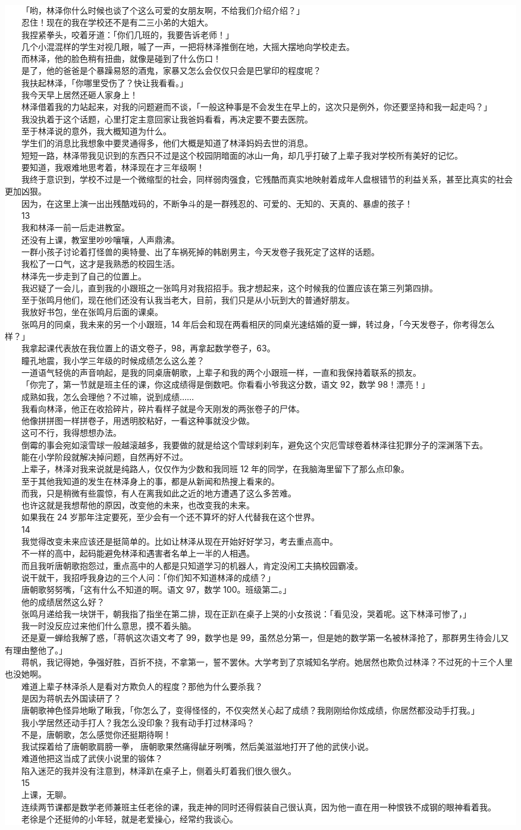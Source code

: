 &emsp;&emsp;「哟，林泽你什么时候也谈了个这么可爱的女朋友啊，不给我们介绍介绍？」  
&emsp;&emsp;忍住！现在的我在学校还不是有二三小弟的大姐大。  
&emsp;&emsp;我捏紧拳头，咬着牙道：「你们几班的，我要告诉老师！」  
&emsp;&emsp;几个小混混样的学生对视几眼，嘁了一声，一把将林泽推倒在地，大摇大摆地向学校走去。  
&emsp;&emsp;而林泽，他的脸色稍有扭曲，就像是碰到了什么伤口！  
&emsp;&emsp;是了，他的爸爸是个暴躁易怒的酒鬼，家暴又怎么会仅仅只会是巴掌印的程度呢？  
&emsp;&emsp;我扶起林泽，「你哪里受伤了？快让我看看。」  
&emsp;&emsp;我今天早上居然还砸人家身上！  
&emsp;&emsp;林泽借着我的力站起来，对我的问题避而不谈，「一般这种事是不会发生在早上的，这次只是例外，你还要坚持和我一起走吗？」  
&emsp;&emsp;我没执着于这个话题，心里打定主意回家让我爸妈看看，再决定要不要去医院。  
&emsp;&emsp;至于林泽说的意外，我大概知道为什么。  
&emsp;&emsp;学生们的消息比我想象中要灵通得多，他们大概是知道了林泽妈妈去世的消息。  
&emsp;&emsp;短短一路，林泽带我见识到的东西只不过是这个校园阴暗面的冰山一角，却几乎打破了上辈子我对学校所有美好的记忆。  
&emsp;&emsp;要知道，我艰难地思考着，林泽现在才三年级啊！  
&emsp;&emsp;我终于意识到，学校不过是一个微缩型的社会，同样弱肉强食，它残酷而真实地映射着成年人盘根错节的利益关系，甚至比真实的社会更加凶狠。  
&emsp;&emsp;因为，在这里上演一出出残酷戏码的，不断争斗的是一群残忍的、可爱的、无知的、天真的、暴虐的孩子！  
&emsp;&emsp;13  
&emsp;&emsp;我和林泽一前一后走进教室。  
&emsp;&emsp;还没有上课，教室里吵吵嚷嚷，人声鼎沸。  
&emsp;&emsp;一群小孩子讨论着打怪兽的奥特曼、出了车祸死掉的韩剧男主，今天发卷子我死定了这样的话题。  
&emsp;&emsp;我松了一口气，这才是我熟悉的校园生活。  
&emsp;&emsp;林泽先一步走到了自己的位置上。   
&emsp;&emsp;我迟疑了一会儿，直到我的小跟班之一张鸣月对我招招手。我才想起来，这个时候我的位置应该在第三列第四排。  
&emsp;&emsp;至于张鸣月他们，现在他们还没有认我当老大，目前，我们只是从小玩到大的普通好朋友。  
&emsp;&emsp;我放好书包，坐在张鸣月后面的课桌。  
&emsp;&emsp;张鸣月的同桌，我未来的另一个小跟班，14 年后会和现在两看相厌的同桌光速结婚的夏一蝉，转过身，「今天发卷子，你考得怎么样？」  
&emsp;&emsp;我拿起课代表放在我位置上的语文卷子，98，再拿起数学卷子，63。  
&emsp;&emsp;瞳孔地震，我小学三年级的时候成绩怎么这么差？  
&emsp;&emsp;一道语气轻佻的声音响起，是我的同桌唐朝歌，上辈子和我的两个小跟班一样，一直和我保持着联系的损友。  
&emsp;&emsp;「你完了，第一节就是班主任的课，你这成绩得是倒数吧。你看看小爷我这分数，语文 92，数学 98！漂亮！」  
&emsp;&emsp;成熟如我，怎么会理他？不过嘛，说到成绩……  
&emsp;&emsp;我看向林泽，他正在收拾碎片，碎片看样子就是今天刚发的两张卷子的尸体。  
&emsp;&emsp;他像拼拼图一样拼卷子，用透明胶粘好，一看这种事就没少做。  
&emsp;&emsp;这可不行，我得想想办法。  
&emsp;&emsp;倒霉的事会宛如滚雪球一般越滚越多，我要做的就是给这个雪球刹刹车，避免这个灾厄雪球卷着林泽往犯罪分子的深渊落下去。  
&emsp;&emsp;能在小学阶段就解决掉问题，自然再好不过。  
&emsp;&emsp;上辈子，林泽对我来说就是纯路人，仅仅作为少数和我同班 12 年的同学，在我脑海里留下了那么点印象。  
&emsp;&emsp;至于其他我知道的发生在林泽身上的事，都是从新闻和热搜上看来的。  
&emsp;&emsp;而我，只是稍微有些震惊，有人在离我如此之近的地方遭遇了这么多苦难。  
&emsp;&emsp;也许这就是我想帮他的原因，改变他的未来，也改变我的未来。  
&emsp;&emsp;如果我在 24 岁那年注定要死，至少会有一个还不算坏的好人代替我在这个世界。  
&emsp;&emsp;14  
&emsp;&emsp;我觉得改变未来应该还是挺简单的。比如让林泽从现在开始好好学习，考去重点高中。  
&emsp;&emsp;不一样的高中，起码能避免林泽和遇害者名单上一半的人相遇。  
&emsp;&emsp;而且我听唐朝歌抱怨过，重点高中的人都是只知道学习的机器人，肯定没闲工夫搞校园霸凌。  
&emsp;&emsp;说干就干，我招呼我身边的三个人问：「你们知不知道林泽的成绩？」  
&emsp;&emsp;唐朝歌努努嘴，「这有什么不知道的啊。语文 97，数学 100。班级第二。」  
&emsp;&emsp;他的成绩居然这么好？  
&emsp;&emsp;张鸣月递给我一块饼干，朝我指了指坐在第二排，现在正趴在桌子上哭的小女孩说：「看见没，哭着呢。这下林泽可惨了，」  
&emsp;&emsp;我一时没反应过来他们什么意思，摸不着头脑。  
&emsp;&emsp;还是夏一蝉给我解了惑，「蒋帆这次语文考了 99，数学也是 99，虽然总分第一，但是她的数学第一名被林泽抢了，那群男生待会儿又有理由整他了。」  
&emsp;&emsp;蒋帆，我记得她，争强好胜，百折不挠，不拿第一，誓不罢休。大学考到了京城知名学府。她居然也欺负过林泽？不过死的十三个人里也没她啊。  
&emsp;&emsp;难道上辈子林泽杀人是看对方欺负人的程度？那他为什么要杀我？  
&emsp;&emsp;是因为蒋帆去外国读研了？  
&emsp;&emsp;唐朝歌神色怪异地瞅了瞅我，「你怎么了，变得怪怪的，不仅突然关心起了成绩？我刚刚给你炫成绩，你居然都没动手打我。」  
&emsp;&emsp;我小学居然还动手打人？我怎么没印象？我有动手打过林泽吗？  
&emsp;&emsp;不是，唐朝歌，怎么感觉你还挺期待啊！  
&emsp;&emsp;我试探着给了唐朝歌肩膀一拳， 唐朝歌果然痛得龇牙咧嘴，然后美滋滋地打开了他的武侠小说。  
&emsp;&emsp;难道他把这当成了武侠小说里的锻体？  
&emsp;&emsp;陷入迷茫的我并没有注意到，林泽趴在桌子上，侧着头盯着我们很久很久。  
&emsp;&emsp;15  
&emsp;&emsp;上课，无聊。  
&emsp;&emsp;连续两节课都是数学老师兼班主任老徐的课，我走神的同时还得假装自己很认真，因为他一直在用一种恨铁不成钢的眼神看着我。  
&emsp;&emsp;老徐是个还挺帅的小年轻，就是老爱操心，经常约我谈心。  